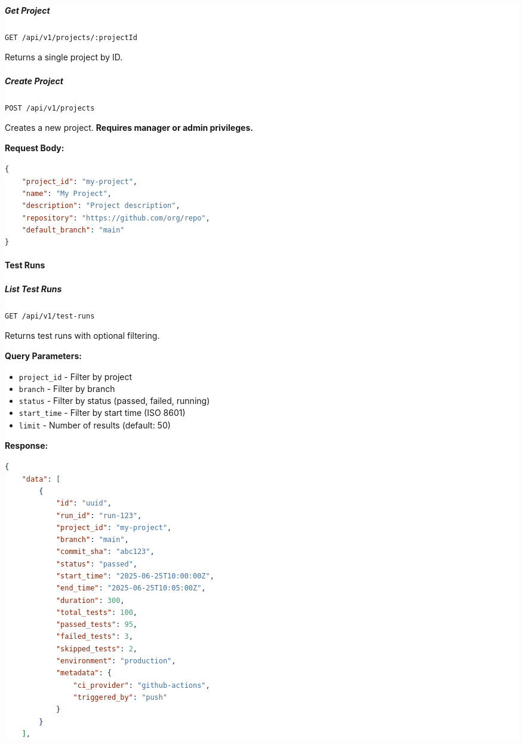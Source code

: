 ##### Get Project

```http
GET /api/v1/projects/:projectId
```

Returns a single project by ID.

##### Create Project

```http
POST /api/v1/projects
```

Creates a new project. **Requires manager or admin privileges.**

**Request Body:**
```json
{
    "project_id": "my-project",
    "name": "My Project",
    "description": "Project description",
    "repository": "https://github.com/org/repo",
    "default_branch": "main"
}
```

#### Test Runs

##### List Test Runs

```http
GET /api/v1/test-runs
```

Returns test runs with optional filtering.

**Query Parameters:**
- `project_id` - Filter by project
- `branch` - Filter by branch
- `status` - Filter by status (passed, failed, running)
- `start_time` - Filter by start time (ISO 8601)
- `limit` - Number of results (default: 50)

**Response:**
```json
{
    "data": [
        {
            "id": "uuid",
            "run_id": "run-123",
            "project_id": "my-project",
            "branch": "main",
            "commit_sha": "abc123",
            "status": "passed",
            "start_time": "2025-06-25T10:00:00Z",
            "end_time": "2025-06-25T10:05:00Z",
            "duration": 300,
            "total_tests": 100,
            "passed_tests": 95,
            "failed_tests": 3,
            "skipped_tests": 2,
            "environment": "production",
            "metadata": {
                "ci_provider": "github-actions",
                "triggered_by": "push"
            }
        }
    ],
```